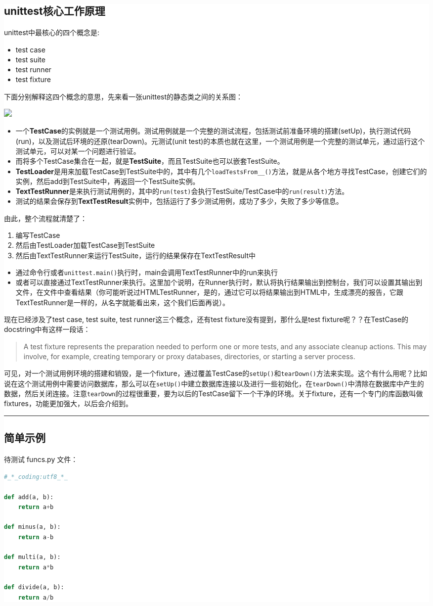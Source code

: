 ## unittest核心工作原理

unittest中最核心的四个概念是:

* test case
* test suite
* test runner
* test fixture

下面分别解释这四个概念的意思，先来看一张unittest的静态类之间的关系图：

![](https://note-taking-1258869021.cos.ap-beijing.myqcloud.com/python/unittest.png)

- 一个**TestCase**的实例就是一个测试用例。测试用例就是一个完整的测试流程，包括测试前准备环境的搭建(setUp)，执行测试代码(run)，以及测试后环境的还原(tearDown)。元测试(unit  test)的本质也就在这里，一个测试用例是一个完整的测试单元，通过运行这个测试单元，可以对某一个问题进行验证。
- 而将多个TestCase集合在一起，就是**TestSuite**，而且TestSuite也可以嵌套TestSuite。
- **TestLoader**是用来加载TestCase到TestSuite中的，其中有几个`loadTestsFrom__()`方法，就是从各个地方寻找TestCase，创建它们的实例，然后add到TestSuite中，再返回一个TestSuite实例。
- **TextTestRunner**是来执行测试用例的，其中的`run(test)`会执行TestSuite/TestCase中的`run(result)`方法。
- 测试的结果会保存到**TextTestResult**实例中，包括运行了多少测试用例，成功了多少，失败了多少等信息。

由此，整个流程就清楚了：

1. 编写TestCase
2. 然后由TestLoader加载TestCase到TestSuite
3. 然后由TextTestRunner来运行TestSuite，运行的结果保存在TextTestResult中

- 通过命令行或者`unittest.main()`执行时，main会调用TextTestRunner中的run来执行
- 或者可以直接通过TextTestRunner来执行。这里加个说明，在Runner执行时，默认将执行结果输出到控制台，我们可以设置其输出到文件，在文件中查看结果（你可能听说过HTMLTestRunner，是的，通过它可以将结果输出到HTML中，生成漂亮的报告，它跟TextTestRunner是一样的，从名字就能看出来，这个我们后面再说）。

现在已经涉及了test case, test suite, test runner这三个概念，还有test fixture没有提到，那什么是test fixture呢？？在TestCase的docstring中有这样一段话：

> A test fixture represents the preparation needed to perform one or more tests, and any associate cleanup actions. This may involve, for example, creating temporary or proxy databases, directories, or starting a server process.

可见，对一个测试用例环境的搭建和销毁，是一个fixture，通过覆盖TestCase的`setUp()`和`tearDown()`方法来实现。这个有什么用呢？比如说在这个测试用例中需要访问数据库，那么可以在`setUp()`中建立数据库连接以及进行一些初始化，在`tearDown()`中清除在数据库中产生的数据，然后关闭连接。注意`tearDown`的过程很重要，要为以后的TestCase留下一个干净的环境。关于fixture，还有一个专门的库函数叫做fixtures，功能更加强大，以后会介绍到。

***

## 简单示例

待测试 funcs.py 文件：

```python
#_*_coding:utf8_*_

def add(a, b):
    return a+b

def minus(a, b):
    return a-b

def multi(a, b):
    return a*b

def divide(a, b):
    return a/b
```
